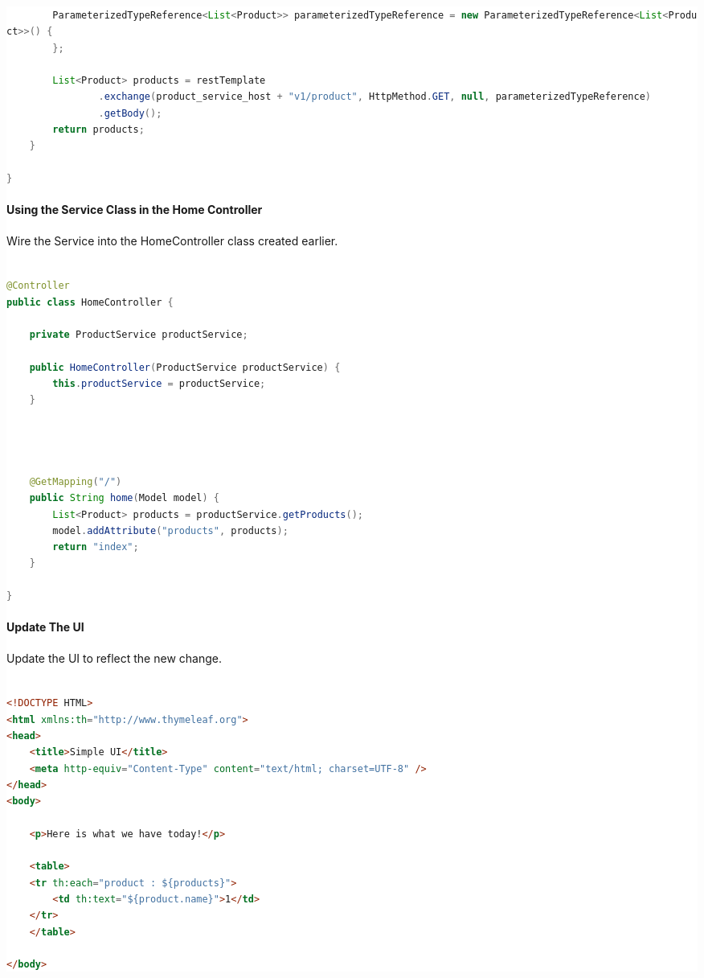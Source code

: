 ```java
		ParameterizedTypeReference<List<Product>> parameterizedTypeReference = new ParameterizedTypeReference<List<Product>>() {
		};
		
		List<Product> products = restTemplate
				.exchange(product_service_host + "v1/product", HttpMethod.GET, null, parameterizedTypeReference)
				.getBody();
		return products;
	}

}

```
#### Using the Service Class in the Home Controller

Wire the Service into the HomeController class created earlier.

```java

@Controller
public class HomeController {
	
	private ProductService productService;
	
	public HomeController(ProductService productService) {
		this.productService = productService;
	}




	@GetMapping("/")
	public String home(Model model) {
		List<Product> products = productService.getProducts();
		model.addAttribute("products", products);
		return "index";
	}

}

```
#### Update The UI

Update the UI to reflect the new change.

```html

<!DOCTYPE HTML>
<html xmlns:th="http://www.thymeleaf.org">
<head>
    <title>Simple UI</title>
    <meta http-equiv="Content-Type" content="text/html; charset=UTF-8" />
</head>
<body>
	
	<p>Here is what we have today!</p>
    
    <table>
    <tr th:each="product : ${products}">
        <td th:text="${product.name}">1</td>
    </tr>
    </table>
    
</body>
```